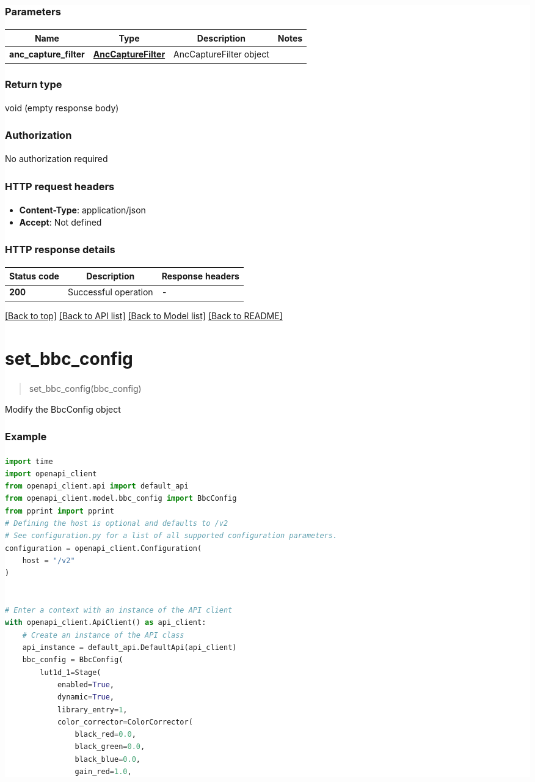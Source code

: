 
### Parameters

Name | Type | Description  | Notes
------------- | ------------- | ------------- | -------------
 **anc_capture_filter** | [**AncCaptureFilter**](AncCaptureFilter.md)| AncCaptureFilter object |

### Return type

void (empty response body)

### Authorization

No authorization required

### HTTP request headers

 - **Content-Type**: application/json
 - **Accept**: Not defined


### HTTP response details

| Status code | Description | Response headers |
|-------------|-------------|------------------|
**200** | Successful operation |  -  |

[[Back to top]](#) [[Back to API list]](../README.md#documentation-for-api-endpoints) [[Back to Model list]](../README.md#documentation-for-models) [[Back to README]](../README.md)

# **set_bbc_config**
> set_bbc_config(bbc_config)



Modify the BbcConfig object

### Example


```python
import time
import openapi_client
from openapi_client.api import default_api
from openapi_client.model.bbc_config import BbcConfig
from pprint import pprint
# Defining the host is optional and defaults to /v2
# See configuration.py for a list of all supported configuration parameters.
configuration = openapi_client.Configuration(
    host = "/v2"
)


# Enter a context with an instance of the API client
with openapi_client.ApiClient() as api_client:
    # Create an instance of the API class
    api_instance = default_api.DefaultApi(api_client)
    bbc_config = BbcConfig(
        lut1d_1=Stage(
            enabled=True,
            dynamic=True,
            library_entry=1,
            color_corrector=ColorCorrector(
                black_red=0.0,
                black_green=0.0,
                black_blue=0.0,
                gain_red=1.0,
```